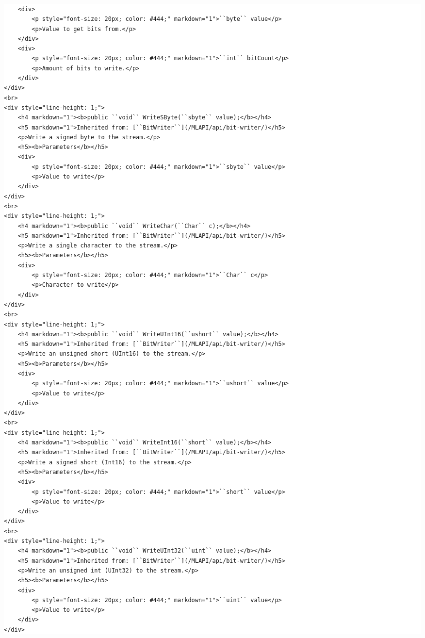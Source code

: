 		<div>
			<p style="font-size: 20px; color: #444;" markdown="1">``byte`` value</p>
			<p>Value to get bits from.</p>
		</div>
		<div>
			<p style="font-size: 20px; color: #444;" markdown="1">``int`` bitCount</p>
			<p>Amount of bits to write.</p>
		</div>
	</div>
	<br>
	<div style="line-height: 1;">
		<h4 markdown="1"><b>public ``void`` WriteSByte(``sbyte`` value);</b></h4>
		<h5 markdown="1">Inherited from: [``BitWriter``](/MLAPI/api/bit-writer/)</h5>
		<p>Write a signed byte to the stream.</p>
		<h5><b>Parameters</b></h5>
		<div>
			<p style="font-size: 20px; color: #444;" markdown="1">``sbyte`` value</p>
			<p>Value to write</p>
		</div>
	</div>
	<br>
	<div style="line-height: 1;">
		<h4 markdown="1"><b>public ``void`` WriteChar(``Char`` c);</b></h4>
		<h5 markdown="1">Inherited from: [``BitWriter``](/MLAPI/api/bit-writer/)</h5>
		<p>Write a single character to the stream.</p>
		<h5><b>Parameters</b></h5>
		<div>
			<p style="font-size: 20px; color: #444;" markdown="1">``Char`` c</p>
			<p>Character to write</p>
		</div>
	</div>
	<br>
	<div style="line-height: 1;">
		<h4 markdown="1"><b>public ``void`` WriteUInt16(``ushort`` value);</b></h4>
		<h5 markdown="1">Inherited from: [``BitWriter``](/MLAPI/api/bit-writer/)</h5>
		<p>Write an unsigned short (UInt16) to the stream.</p>
		<h5><b>Parameters</b></h5>
		<div>
			<p style="font-size: 20px; color: #444;" markdown="1">``ushort`` value</p>
			<p>Value to write</p>
		</div>
	</div>
	<br>
	<div style="line-height: 1;">
		<h4 markdown="1"><b>public ``void`` WriteInt16(``short`` value);</b></h4>
		<h5 markdown="1">Inherited from: [``BitWriter``](/MLAPI/api/bit-writer/)</h5>
		<p>Write a signed short (Int16) to the stream.</p>
		<h5><b>Parameters</b></h5>
		<div>
			<p style="font-size: 20px; color: #444;" markdown="1">``short`` value</p>
			<p>Value to write</p>
		</div>
	</div>
	<br>
	<div style="line-height: 1;">
		<h4 markdown="1"><b>public ``void`` WriteUInt32(``uint`` value);</b></h4>
		<h5 markdown="1">Inherited from: [``BitWriter``](/MLAPI/api/bit-writer/)</h5>
		<p>Write an unsigned int (UInt32) to the stream.</p>
		<h5><b>Parameters</b></h5>
		<div>
			<p style="font-size: 20px; color: #444;" markdown="1">``uint`` value</p>
			<p>Value to write</p>
		</div>
	</div>